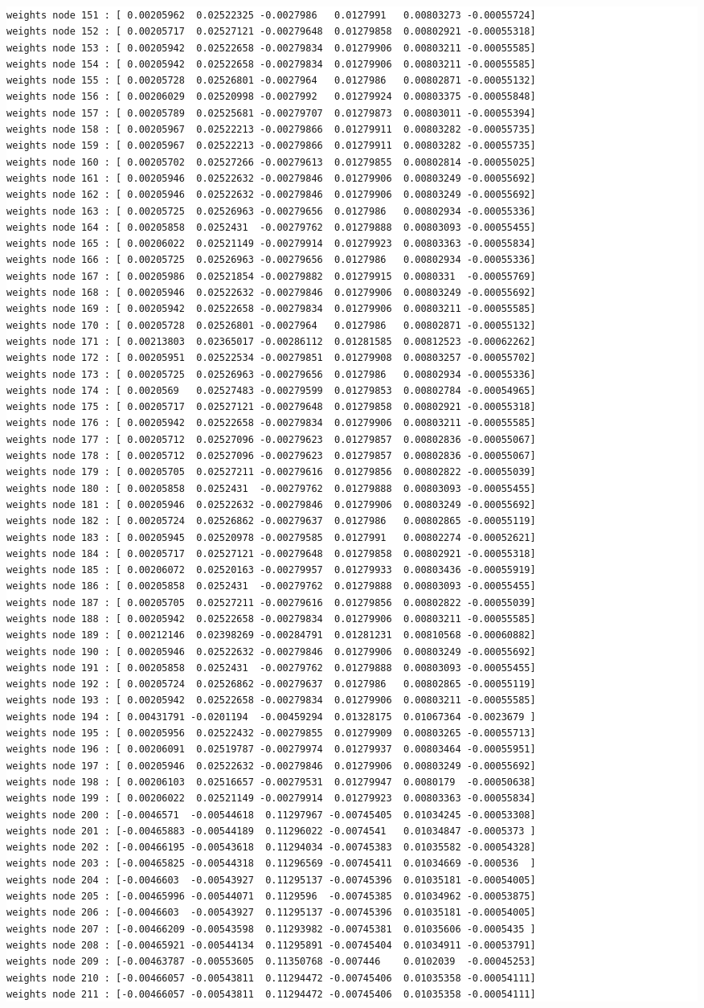    weights node 151 : [ 0.00205962  0.02522325 -0.0027986   0.0127991   0.00803273 -0.00055724]
    weights node 152 : [ 0.00205717  0.02527121 -0.00279648  0.01279858  0.00802921 -0.00055318]
    weights node 153 : [ 0.00205942  0.02522658 -0.00279834  0.01279906  0.00803211 -0.00055585]
    weights node 154 : [ 0.00205942  0.02522658 -0.00279834  0.01279906  0.00803211 -0.00055585]
    weights node 155 : [ 0.00205728  0.02526801 -0.0027964   0.0127986   0.00802871 -0.00055132]
    weights node 156 : [ 0.00206029  0.02520998 -0.0027992   0.01279924  0.00803375 -0.00055848]
    weights node 157 : [ 0.00205789  0.02525681 -0.00279707  0.01279873  0.00803011 -0.00055394]
    weights node 158 : [ 0.00205967  0.02522213 -0.00279866  0.01279911  0.00803282 -0.00055735]
    weights node 159 : [ 0.00205967  0.02522213 -0.00279866  0.01279911  0.00803282 -0.00055735]
    weights node 160 : [ 0.00205702  0.02527266 -0.00279613  0.01279855  0.00802814 -0.00055025]
    weights node 161 : [ 0.00205946  0.02522632 -0.00279846  0.01279906  0.00803249 -0.00055692]
    weights node 162 : [ 0.00205946  0.02522632 -0.00279846  0.01279906  0.00803249 -0.00055692]
    weights node 163 : [ 0.00205725  0.02526963 -0.00279656  0.0127986   0.00802934 -0.00055336]
    weights node 164 : [ 0.00205858  0.0252431  -0.00279762  0.01279888  0.00803093 -0.00055455]
    weights node 165 : [ 0.00206022  0.02521149 -0.00279914  0.01279923  0.00803363 -0.00055834]
    weights node 166 : [ 0.00205725  0.02526963 -0.00279656  0.0127986   0.00802934 -0.00055336]
    weights node 167 : [ 0.00205986  0.02521854 -0.00279882  0.01279915  0.0080331  -0.00055769]
    weights node 168 : [ 0.00205946  0.02522632 -0.00279846  0.01279906  0.00803249 -0.00055692]
    weights node 169 : [ 0.00205942  0.02522658 -0.00279834  0.01279906  0.00803211 -0.00055585]
    weights node 170 : [ 0.00205728  0.02526801 -0.0027964   0.0127986   0.00802871 -0.00055132]
    weights node 171 : [ 0.00213803  0.02365017 -0.00286112  0.01281585  0.00812523 -0.00062262]
    weights node 172 : [ 0.00205951  0.02522534 -0.00279851  0.01279908  0.00803257 -0.00055702]
    weights node 173 : [ 0.00205725  0.02526963 -0.00279656  0.0127986   0.00802934 -0.00055336]
    weights node 174 : [ 0.0020569   0.02527483 -0.00279599  0.01279853  0.00802784 -0.00054965]
    weights node 175 : [ 0.00205717  0.02527121 -0.00279648  0.01279858  0.00802921 -0.00055318]
    weights node 176 : [ 0.00205942  0.02522658 -0.00279834  0.01279906  0.00803211 -0.00055585]
    weights node 177 : [ 0.00205712  0.02527096 -0.00279623  0.01279857  0.00802836 -0.00055067]
    weights node 178 : [ 0.00205712  0.02527096 -0.00279623  0.01279857  0.00802836 -0.00055067]
    weights node 179 : [ 0.00205705  0.02527211 -0.00279616  0.01279856  0.00802822 -0.00055039]
    weights node 180 : [ 0.00205858  0.0252431  -0.00279762  0.01279888  0.00803093 -0.00055455]
    weights node 181 : [ 0.00205946  0.02522632 -0.00279846  0.01279906  0.00803249 -0.00055692]
    weights node 182 : [ 0.00205724  0.02526862 -0.00279637  0.0127986   0.00802865 -0.00055119]
    weights node 183 : [ 0.00205945  0.02520978 -0.00279585  0.0127991   0.00802274 -0.00052621]
    weights node 184 : [ 0.00205717  0.02527121 -0.00279648  0.01279858  0.00802921 -0.00055318]
    weights node 185 : [ 0.00206072  0.02520163 -0.00279957  0.01279933  0.00803436 -0.00055919]
    weights node 186 : [ 0.00205858  0.0252431  -0.00279762  0.01279888  0.00803093 -0.00055455]
    weights node 187 : [ 0.00205705  0.02527211 -0.00279616  0.01279856  0.00802822 -0.00055039]
    weights node 188 : [ 0.00205942  0.02522658 -0.00279834  0.01279906  0.00803211 -0.00055585]
    weights node 189 : [ 0.00212146  0.02398269 -0.00284791  0.01281231  0.00810568 -0.00060882]
    weights node 190 : [ 0.00205946  0.02522632 -0.00279846  0.01279906  0.00803249 -0.00055692]
    weights node 191 : [ 0.00205858  0.0252431  -0.00279762  0.01279888  0.00803093 -0.00055455]
    weights node 192 : [ 0.00205724  0.02526862 -0.00279637  0.0127986   0.00802865 -0.00055119]
    weights node 193 : [ 0.00205942  0.02522658 -0.00279834  0.01279906  0.00803211 -0.00055585]
    weights node 194 : [ 0.00431791 -0.0201194  -0.00459294  0.01328175  0.01067364 -0.0023679 ]
    weights node 195 : [ 0.00205956  0.02522432 -0.00279855  0.01279909  0.00803265 -0.00055713]
    weights node 196 : [ 0.00206091  0.02519787 -0.00279974  0.01279937  0.00803464 -0.00055951]
    weights node 197 : [ 0.00205946  0.02522632 -0.00279846  0.01279906  0.00803249 -0.00055692]
    weights node 198 : [ 0.00206103  0.02516657 -0.00279531  0.01279947  0.0080179  -0.00050638]
    weights node 199 : [ 0.00206022  0.02521149 -0.00279914  0.01279923  0.00803363 -0.00055834]
    weights node 200 : [-0.0046571  -0.00544618  0.11297967 -0.00745405  0.01034245 -0.00053308]
    weights node 201 : [-0.00465883 -0.00544189  0.11296022 -0.0074541   0.01034847 -0.0005373 ]
    weights node 202 : [-0.00466195 -0.00543618  0.11294034 -0.00745383  0.01035582 -0.00054328]
    weights node 203 : [-0.00465825 -0.00544318  0.11296569 -0.00745411  0.01034669 -0.000536  ]
    weights node 204 : [-0.0046603  -0.00543927  0.11295137 -0.00745396  0.01035181 -0.00054005]
    weights node 205 : [-0.00465996 -0.00544071  0.1129596  -0.00745385  0.01034962 -0.00053875]
    weights node 206 : [-0.0046603  -0.00543927  0.11295137 -0.00745396  0.01035181 -0.00054005]
    weights node 207 : [-0.00466209 -0.00543598  0.11293982 -0.00745381  0.01035606 -0.0005435 ]
    weights node 208 : [-0.00465921 -0.00544134  0.11295891 -0.00745404  0.01034911 -0.00053791]
    weights node 209 : [-0.00463787 -0.00553605  0.11350768 -0.007446    0.0102039  -0.00045253]
    weights node 210 : [-0.00466057 -0.00543811  0.11294472 -0.00745406  0.01035358 -0.00054111]
    weights node 211 : [-0.00466057 -0.00543811  0.11294472 -0.00745406  0.01035358 -0.00054111]